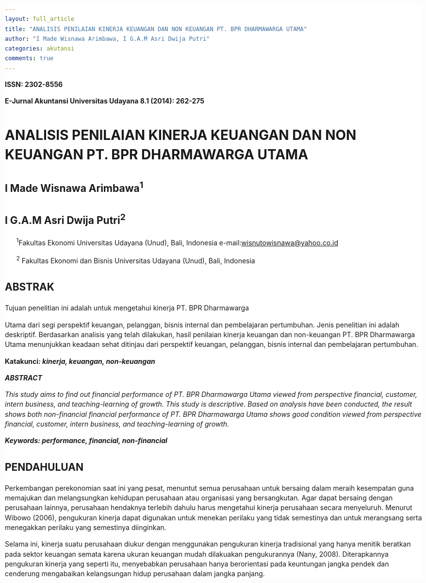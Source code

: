 ```yaml
---
layout: full_article
title: "ANALISIS PENILAIAN KINERJA KEUANGAN DAN NON KEUANGAN PT. BPR DHARMAWARGA UTAMA"
author: "I Made Wisnawa Arimbawa, I G.A.M Asri Dwija Putri"
categories: akutansi
comments: true
---
```


<p><span class="font0" style="font-weight:bold;">ISSN: 2302-8556</span></p>
<p><span class="font0" style="font-weight:bold;">E-Jurnal Akuntansi Universitas Udayana 8.1 (2014): 262-275</span></p><a name="caption1"></a>
<h1><a name="bookmark0"></a><span class="font3" style="font-weight:bold;"><a name="bookmark1"></a>ANALISIS PENILAIAN KINERJA KEUANGAN DAN NON KEUANGAN PT. BPR DHARMAWARGA UTAMA</span></h1>
<h2><a name="bookmark2"></a><span class="font2" style="font-weight:bold;"><a name="bookmark3"></a>I Made Wisnawa Arimbawa<sup>1</sup></span><br><br><span class="font2" style="font-weight:bold;"><a name="bookmark4"></a>I G.A.M Asri Dwija Putri<sup>2</sup></span></h2>
<ul style="list-style:none;"><li>
<p><span class="font2"><sup>1</sup>Fakultas Ekonomi Universitas Udayana (Unud), Bali, Indonesia e-mail:</span><a href="mailto:wisnutowisnawa@yahoo.co.id"><span class="font2">wisnutowisnawa@yahoo.co.id</span></a></p></li></ul>
<ul style="list-style:none;"><li>
<p><span class="font2"><sup>2</sup> Fakultas Ekonomi dan Bisnis Universitas Udayana (Unud), Bali, Indonesia</span></p></li></ul>
<h2><a name="bookmark5"></a><span class="font2" style="font-weight:bold;"><a name="bookmark6"></a>ABSTRAK</span></h2>
<p><span class="font1">Tujuan penelitian ini adalah untuk mengetahui kinerja PT. BPR Dharmawarga</span></p>
<p><span class="font1">Utama dari segi perspektif keuangan, pelanggan, bisnis internal dan pembelajaran pertumbuhan. Jenis penelitian ini adalah deskriptif. Berdasarkan analisis yang telah dilakukan, hasil penilaian kinerja keuangan dan non-keuangan PT. BPR Dharmawarga Utama menunjukkan keadaan sehat ditinjau dari perspektif keuangan, pelanggan, bisnis internal dan pembelajaran pertumbuhan.</span></p>
<p><span class="font1" style="font-weight:bold;">Katakunci</span><span class="font1" style="font-weight:bold;font-style:italic;">: kinerja, keuangan, non-keuangan</span></p>
<p><span class="font2" style="font-weight:bold;font-style:italic;">ABSTRACT</span></p>
<p><span class="font1" style="font-style:italic;">This study aims to find out financial performance of PT. BPR Dharmawarga Utama viewed from perspective financial, customer, intern business, and teaching-learning of growth. This study is descriptive. Based on analysis have been conducted, the result shows both non-financial financial performance of PT. BPR Dharmawarga Utama shows good condition viewed from perspective financial, customer, intern business, and teaching-learning of growth.</span></p>
<p><span class="font1" style="font-weight:bold;font-style:italic;">Keywords: performance, financial, non-financial</span></p>
<h2><a name="bookmark7"></a><span class="font2" style="font-weight:bold;"><a name="bookmark8"></a>PENDAHULUAN</span></h2>
<p><span class="font2">Perkembangan perekonomian saat ini yang pesat, menuntut semua perusahaan untuk bersaing dalam meraih kesempatan guna memajukan dan melangsungkan kehidupan perusahaan atau organisasi yang bersangkutan. Agar dapat bersaing dengan perusahaan lainnya, perusahaan hendaknya terlebih dahulu harus mengetahui kinerja perusahaan secara menyeluruh. Menurut Wibowo (2006), pengukuran kinerja dapat digunakan untuk menekan perilaku yang tidak semestinya dan untuk merangsang serta menegakkan perilaku yang semestinya diinginkan.</span></p>
<p><span class="font2">Selama ini, kinerja suatu perusahaan diukur dengan menggunakan pengukuran kinerja tradisional yang hanya menitik beratkan pada sektor keuangan semata karena ukuran keuangan mudah dilakuakan pengukurannya (Nany, 2008). Diterapkannya pengukuran kinerja yang seperti itu, menyebabkan perusahaan hanya berorientasi pada keuntungan jangka pendek dan cenderung mengabaikan kelangsungan hidup perusahaan dalam jangka panjang.</span></p>
